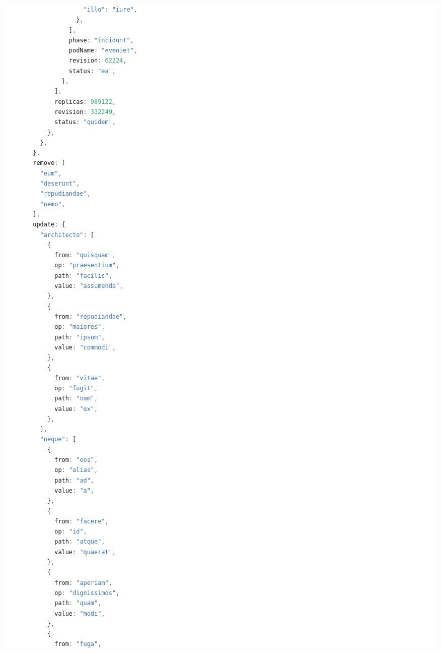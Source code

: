 ```typescript
                      "illo": "iure",
                    },
                  ],
                  phase: "incidunt",
                  podName: "eveniet",
                  revision: 62224,
                  status: "ea",
                },
              ],
              replicas: 989122,
              revision: 332249,
              status: "quidem",
            },
          },
        },
        remove: [
          "eum",
          "deserunt",
          "repudiandae",
          "nemo",
        ],
        update: {
          "architecto": [
            {
              from: "quisquam",
              op: "praesentium",
              path: "facilis",
              value: "assumenda",
            },
            {
              from: "repudiandae",
              op: "maiores",
              path: "ipsum",
              value: "commodi",
            },
            {
              from: "vitae",
              op: "fugit",
              path: "nam",
              value: "ex",
            },
          ],
          "neque": [
            {
              from: "eos",
              op: "alias",
              path: "ad",
              value: "a",
            },
            {
              from: "facere",
              op: "id",
              path: "atque",
              value: "quaerat",
            },
            {
              from: "aperiam",
              op: "dignissimos",
              path: "quam",
              value: "modi",
            },
            {
              from: "fuga",
```